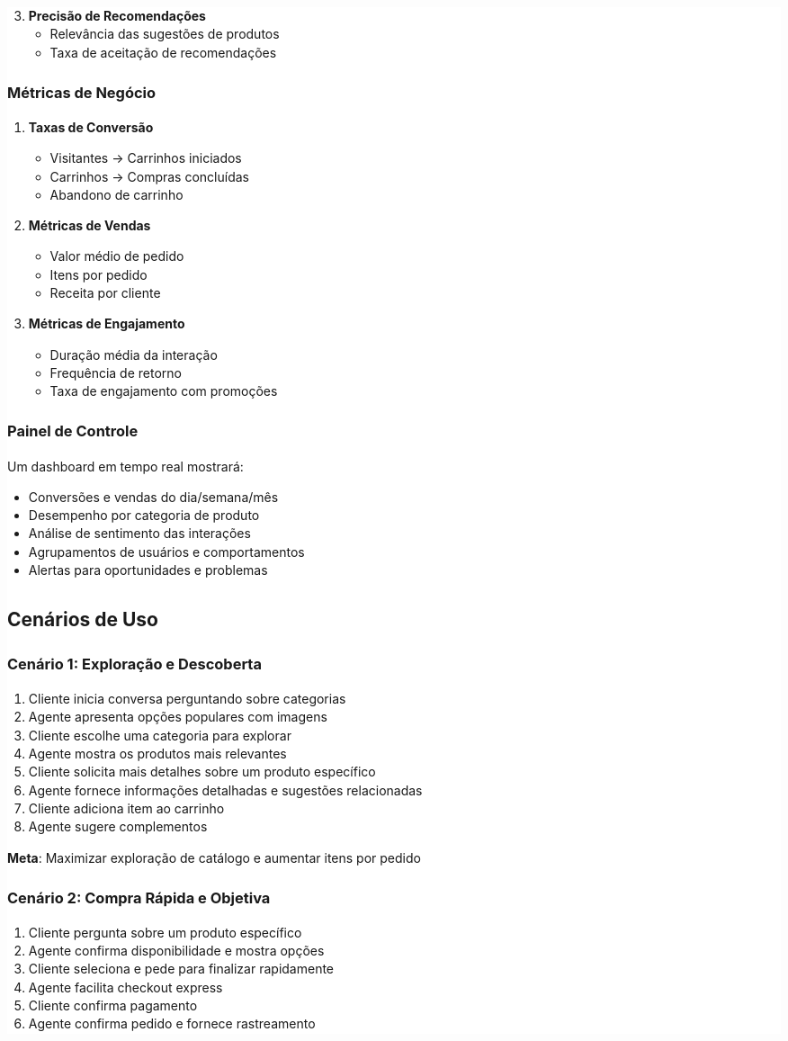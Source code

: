 3. **Precisão de Recomendações**
   - Relevância das sugestões de produtos
   - Taxa de aceitação de recomendações

### Métricas de Negócio

1. **Taxas de Conversão**
   - Visitantes → Carrinhos iniciados
   - Carrinhos → Compras concluídas
   - Abandono de carrinho

2. **Métricas de Vendas**
   - Valor médio de pedido
   - Itens por pedido
   - Receita por cliente

3. **Métricas de Engajamento**
   - Duração média da interação
   - Frequência de retorno
   - Taxa de engajamento com promoções

### Painel de Controle

Um dashboard em tempo real mostrará:

- Conversões e vendas do dia/semana/mês
- Desempenho por categoria de produto
- Análise de sentimento das interações
- Agrupamentos de usuários e comportamentos
- Alertas para oportunidades e problemas

## Cenários de Uso <a name="cenários"></a>

### Cenário 1: Exploração e Descoberta

1. Cliente inicia conversa perguntando sobre categorias
2. Agente apresenta opções populares com imagens
3. Cliente escolhe uma categoria para explorar
4. Agente mostra os produtos mais relevantes
5. Cliente solicita mais detalhes sobre um produto específico
6. Agente fornece informações detalhadas e sugestões relacionadas
7. Cliente adiciona item ao carrinho
8. Agente sugere complementos

**Meta**: Maximizar exploração de catálogo e aumentar itens por pedido

### Cenário 2: Compra Rápida e Objetiva

1. Cliente pergunta sobre um produto específico
2. Agente confirma disponibilidade e mostra opções
3. Cliente seleciona e pede para finalizar rapidamente
4. Agente facilita checkout express
5. Cliente confirma pagamento
6. Agente confirma pedido e fornece rastreamento
